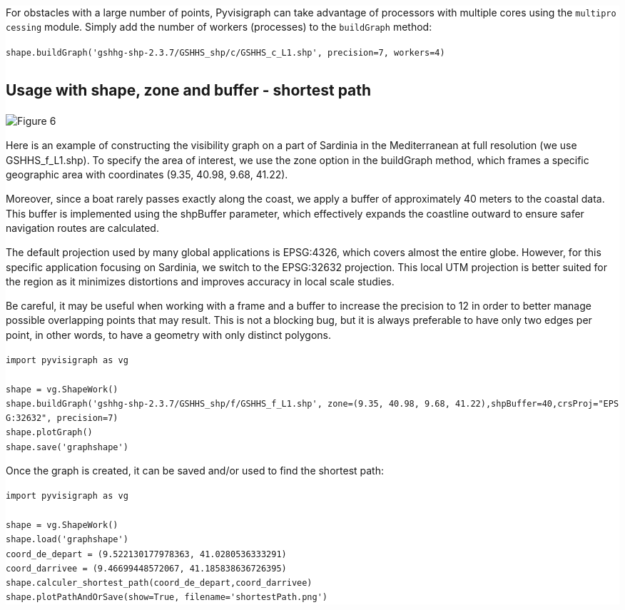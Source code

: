 For obstacles with a large number of points, Pyvisigraph can take advantage of
processors with multiple cores using the `multiprocessing` module. Simply
add the number of workers (processes) to the `buildGraph` method:

```
shape.buildGraph('gshhg-shp-2.3.7/GSHHS_shp/c/GSHHS_c_L1.shp', precision=7, workers=4)
```



## Usage with shape, zone and buffer - shortest path

![Figure 6](docs/images/shortestPathOptiAndCadre.png)

Here is an example of constructing the visibility graph on a part of Sardinia in the Mediterranean at full resolution (we use GSHHS_f_L1.shp). To specify the area of interest, we use the zone option in the buildGraph method, which frames a specific geographic area with coordinates (9.35, 40.98, 9.68, 41.22).

Moreover, since a boat rarely passes exactly along the coast, we apply a buffer of approximately 40 meters to the coastal data. This buffer is implemented using the shpBuffer parameter, which effectively expands the coastline outward to ensure safer navigation routes are calculated.

The default projection used by many global applications is EPSG:4326, which covers almost the entire globe. However, for this specific application focusing on Sardinia, we switch to the EPSG:32632 projection. This local UTM projection is better suited for the region as it minimizes distortions and improves accuracy in local scale studies.

Be careful, it may be useful when working with a frame and a buffer to increase the precision to 12 in order to better manage possible overlapping points that may result. This is not a blocking bug, but it is always preferable to have only two edges per point, in other words, to have a geometry with only distinct polygons.

```
import pyvisigraph as vg

shape = vg.ShapeWork()
shape.buildGraph('gshhg-shp-2.3.7/GSHHS_shp/f/GSHHS_f_L1.shp', zone=(9.35, 40.98, 9.68, 41.22),shpBuffer=40,crsProj="EPSG:32632", precision=7)
shape.plotGraph()
shape.save('graphshape')
```

Once the graph is created, it can be saved and/or used to find the shortest path:

```
import pyvisigraph as vg

shape = vg.ShapeWork()
shape.load('graphshape')
coord_de_depart = (9.522130177978363, 41.0280536333291)
coord_darrivee = (9.46699448572067, 41.185838636726395)
shape.calculer_shortest_path(coord_de_depart,coord_darrivee)
shape.plotPathAndOrSave(show=True, filename='shortestPath.png')
```
